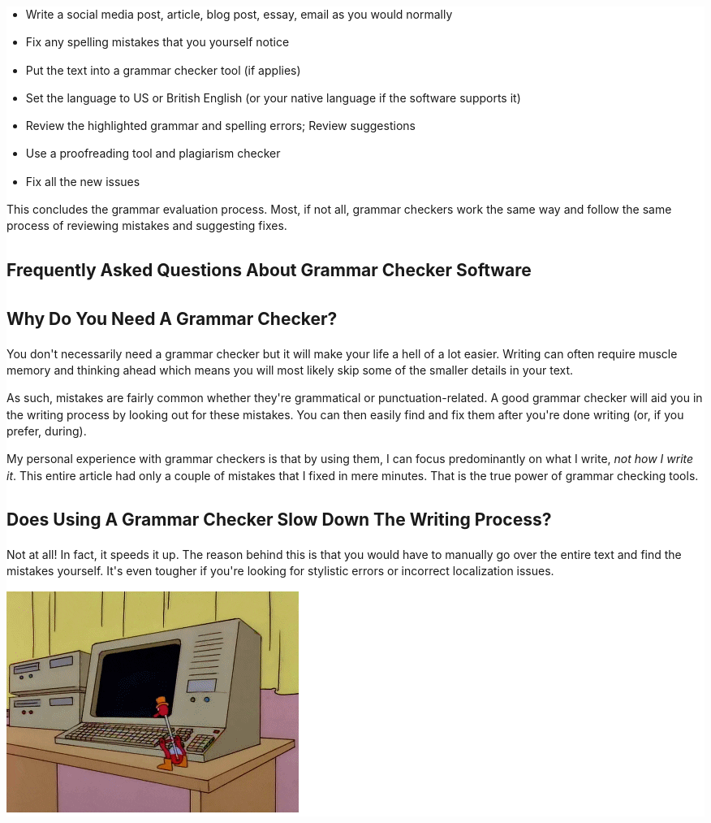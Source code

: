 - Write a social media post, article, blog post, essay, email as you would normally

- Fix any spelling mistakes that you yourself notice

- Put the text into a grammar checker tool (if applies)

- Set the language to US or British English (or your native language if the software supports it)

- Review the highlighted grammar and spelling errors; Review suggestions

- Use a proofreading tool and plagiarism checker 

- Fix all the new issues

This concludes the grammar evaluation process. Most, if not all, grammar checkers work the same way and follow the same process of reviewing mistakes and suggesting fixes.

## Frequently Asked Questions About Grammar Checker Software

## Why Do You Need A Grammar Checker?

You don't necessarily need a grammar checker but it will make your life a hell of a lot easier. Writing can often require muscle memory and thinking ahead which means you will most likely skip some of the smaller details in your text.

As such, mistakes are fairly common whether they're grammatical or punctuation-related. A good grammar checker will aid you in the writing process by looking out for these mistakes. You can then easily find and fix them after you're done writing (or, if you prefer, during).

My personal experience with grammar checkers is that by using them, I can focus predominantly on what I write, _not how I write it_. This entire article had only a couple of mistakes that I fixed in mere minutes. That is the true power of grammar checking tools.

## Does Using A Grammar Checker Slow Down The Writing Process?

Not at all! In fact, it speeds it up. The reason behind this is that you would have to manually go over the entire text and find the mistakes yourself. It's even tougher if you're looking for stylistic errors or incorrect localization issues.

![](/images/giphy-3.gif)
